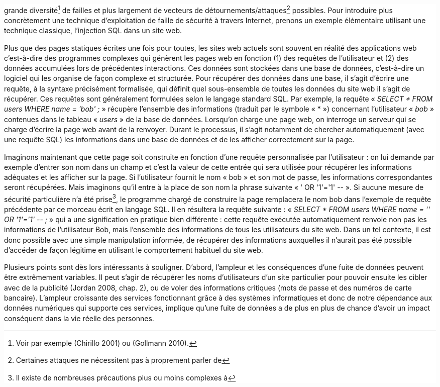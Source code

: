 grande diversité[^67] de failles et plus largement de vecteurs de
détournements/attaques[^68] possibles. Pour introduire plus concrètement
une technique d’exploitation de faille de sécurité à travers Internet,
prenons un exemple élémentaire utilisant une technique classique,
l’injection SQL dans un site web.

Plus que des pages statiques écrites une fois pour toutes, les sites web
actuels sont souvent en réalité des applications web c’est-à-dire des
programmes complexes qui génèrent les pages web en fonction (1) des
requêtes de l’utilisateur et (2) des données accumulées lors de
précédentes interactions. Ces données sont stockées dans une base de
données, c’est-à-dire un logiciel qui les organise de façon complexe et
structurée. Pour récupérer des données dans une base, il s’agit d’écrire
une requête, à la syntaxe précisément formalisée, qui définit quel
sous-ensemble de toutes les données du site web il s’agit de récupérer.
Ces requêtes sont généralement formulées selon le langage standard SQL.
Par exemple, la requête « *SELECT \* FROM users WHERE name = 'bob' ;* »
récupère l’ensemble des informations (traduit par le symbole « \* »)
concernant l’utilisateur « *bob »* contenues dans le tableau « *users* »
de la base de données. Lorsqu’on charge une page web, on interroge un
serveur qui se charge d’écrire la page web avant de la renvoyer. Durant
le processus, il s’agit notamment de chercher automatiquement (avec une
requête SQL) les informations dans une base de données et de les
afficher correctement sur la page.

Imaginons maintenant que cette page soit construite en fonction d’une
requête personnalisée par l’utilisateur : on lui demande par exemple
d’entrer son nom dans un champ et c’est la valeur de cette entrée qui
sera utilisée pour récupérer les informations adéquates et les afficher
sur la page. Si l’utilisateur fournit le nom « bob » et son mot de
passe, les informations correspondantes seront récupérées. Mais
imaginons qu’il entre à la place de son nom la phrase suivante « ' OR
'1'='1' -- ». Si aucune mesure de sécurité particulière n’a été
prise[^69], le programme chargé de construire la page remplacera le nom
bob dans l’exemple de requête précédente par ce morceau écrit en langage
SQL. Il en résultera la requête suivante : « *SELECT \* FROM users WHERE
name = '' OR '1'='1' -- ;* » qui a une signification en pratique bien
différente : cette requête exécutée automatiquement renvoie non pas les
informations de l’utilisateur Bob, mais l’ensemble des informations de
tous les utilisateurs du site web. Dans un tel contexte, il est donc
possible avec une simple manipulation informée, de récupérer des
informations auxquelles il n’aurait pas été possible d’accéder de façon
légitime en utilisant le comportement habituel du site web.

Plusieurs points sont dès lors intéressants à souligner. D’abord,
l’ampleur et les conséquences d’une fuite de données peuvent être
extrêmement variables. Il peut s’agir de récupérer les noms
d’utilisateurs d’un site particulier pour pouvoir ensuite les cibler
avec de la publicité (Jordan 2008, chap. 2), ou de voler des
informations critiques (mots de passe et des numéros de carte bancaire).
L’ampleur croissante des services fonctionnant grâce à des systèmes
informatiques et donc de notre dépendance aux données numériques qui
supporte ces services, implique qu’une fuite de données a de plus en
plus de chance d’avoir un impact conséquent dans la vie réelle des
personnes.


[^62]: (Jordan 2008 chap.2)
[^63]: Ce constat est dans une certaine mesure toujours vrai
[^64]: On évoque généralement, le *hacker crackdown* du début des années
[^65]: Rendez-vous annuel de la scène
[^66]: On retrouve cette idée exprimée par exemple par Kane, un hacker
[^67]: Voir par exemple (Chirillo 2001) ou (Gollmann 2010).
[^68]: Certaines attaques ne nécessitent pas à proprement parler de
[^69]: Il existe de nombreuses précautions plus ou moins complexes à
[^70]: Les premières discussions à propos de cette vulnérabilité datent
[^71]: L’injection est une méthode d’exploitation très générale :
[^72]: À ce titre, elle est une vulnérabilité souvent associée aux
[^73]:  Joseph Cox op cit.
[^74]:  (Taylor 1999, 73)
[^75]: Dans le cadre du protocole IP à la base d’Internet, la
[^76]: (Jordan 2008, chap. 2) Il est également possible de dissimuler
[^77]: Le protocole IP implique la coopération des machines du réseau
[^78]: Nous développerons l’exemple de l’usage d’un *tampon NOP* comme
[^79]:  (E. G. Coleman 2013, 16)
[^80]:  (Mitnick et Simon 2005)
[^81]:  (G. Coleman et Golub 2008, 266) Mitnick soutient notamment qu’il
[^82]:  (G. Coleman et Golub 2008, 277)
[^83]:  (E. G. Coleman 2013, 16)
[^84]:  « Les considérations éthiques mises à part, les hackers
[^85]:  Plus qu’une simple question générationnelle, certains auteurs
[^86]:  La *penetration testing* et la *sécurité offensive* apparaissent
[^87]:  (Söderberg 2010, 168)
[^88]:  (Söderberg 2011, 26)
[^89]:  Taylor souligne (Taylor 1999, 152) que les métaphores du vol et
[^90]:  Taylor analyse ce processus comme la constitution d’une figure
[^91]:  Pourtant, comme le rappelle par exemple Gabriella Coleman
[^92]:  Si la culture hacker est initialement américaine, elle s’est
[^93]:  L’hacktivisme, contraction de activisme et hack recouvre le fait
[^94]:  On découvre ici un cas typique qui invalide la métaphore de la
[^95]:  La problématique de l’identité et de l’authentification est
[^96]:  (Denker 2014, 178)
[^97]:  Kai Denker utilise le mot hobbyist (Denker 2014, 184) tout en
[^98]:  (Brey et Søraker 2009)
[^99]:  La surveillance généralisée organisée par certains acteurs
[^100]:  (Garfinkel, Spafford, et Schwartz 2003)
[^101]:  On peut mettre en parallèle ces réflexions avec une critique
[^102]:  L’ordinateur est une machine versatile à travers la possibilité
[^103]:  (Denker 2014, 179)
[^104]:  Le débat sur les conditions de la divulgation des failles est
[^105]:  (Feenberg 1995, chap. 7). Il s’agit pour Feenberg d’un exemple